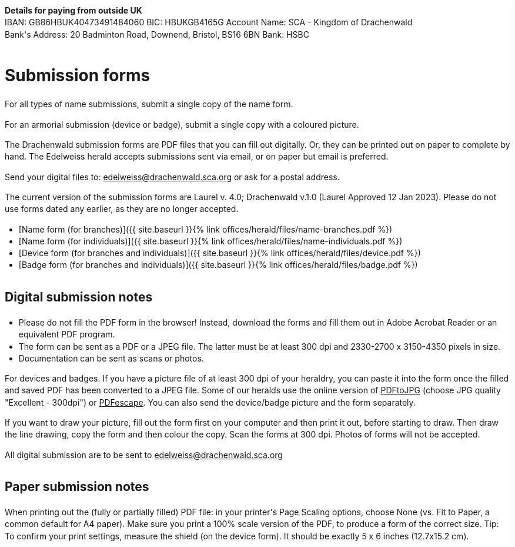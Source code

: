 __Details for paying from outside UK__  
IBAN: GB86HBUK40473491484060
BIC: HBUKGB4165G
Account Name: SCA - Kingdom of Drachenwald  
Bank's Address: 20 Badminton Road, Downend, Bristol, BS16 6BN
Bank: HSBC  

# Submission forms
For all types of name submissions, submit a single copy of the name form.

For an armorial submission (device or badge), submit a single copy with a coloured picture.

The Drachenwald submission forms are PDF files that you can fill out digitally. Or, they can be printed out on paper to complete by hand. The Edelweiss herald accepts submissions sent via email, or on paper but email is preferred.

Send your digital files to: edelweiss@drachenwald.sca.org or ask for a postal address.

The current version of the submission forms are Laurel v. 4.0; Drachenwald v.1.0 (Laurel Approved 12 Jan 2023). Please do not use forms dated any earlier, as they are no longer accepted.

* [Name form (for branches)]({{ site.baseurl }}{% link offices/herald/files/name-branches.pdf %})
* [Name form (for individuals)]({{ site.baseurl }}{% link offices/herald/files/name-individuals.pdf %})
* [Device form (for branches and individuals)]({{ site.baseurl }}{% link offices/herald/files/device.pdf %})
* [Badge form (for branches and individuals)]({{ site.baseurl }}{% link offices/herald/files/badge.pdf %})

## Digital submission notes
* Please do not fill the PDF form in the browser! Instead, download the forms and fill them out in Adobe Acrobat Reader or an equivalent PDF program.
* The form can be sent as a PDF or a JPEG file. The latter must be at least 300 dpi and 2330-2700 x 3150-4350 pixels in size.
* Documentation can be sent as scans or photos.

For devices and badges. If you have a picture file of at least 300 dpi of your heraldry, you can paste it into the form once the filled and saved PDF has been converted to a JPEG file. Some of our heralds use the online version of [PDFtoJPG](https://pdf2jpg.net/) (choose JPG quality "Excellent - 300dpi") or [PDFescape](https://www.pdfescape.com/windows/). You can also send the device/badge picture and the form separately.

If you want to draw your picture, fill out the form first on your computer and then print it out, before starting to draw. Then draw the line drawing, copy the form and then colour the copy. Scan the forms at 300 dpi. Photos of forms will not be accepted.

All digital submission are to be sent to edelweiss@drachenwald.sca.org

## Paper submission notes
When printing out the (fully or partially filled) PDF file: in your printer's Page Scaling options, choose None (vs. Fit to Paper, a common default for A4 paper). Make sure you print a 100% scale version of the PDF, to produce a form of the correct size.
Tip: To confirm your print settings, measure the shield (on the device form). It should be exactly 5 x 6 inches (12.7x15.2 cm).
